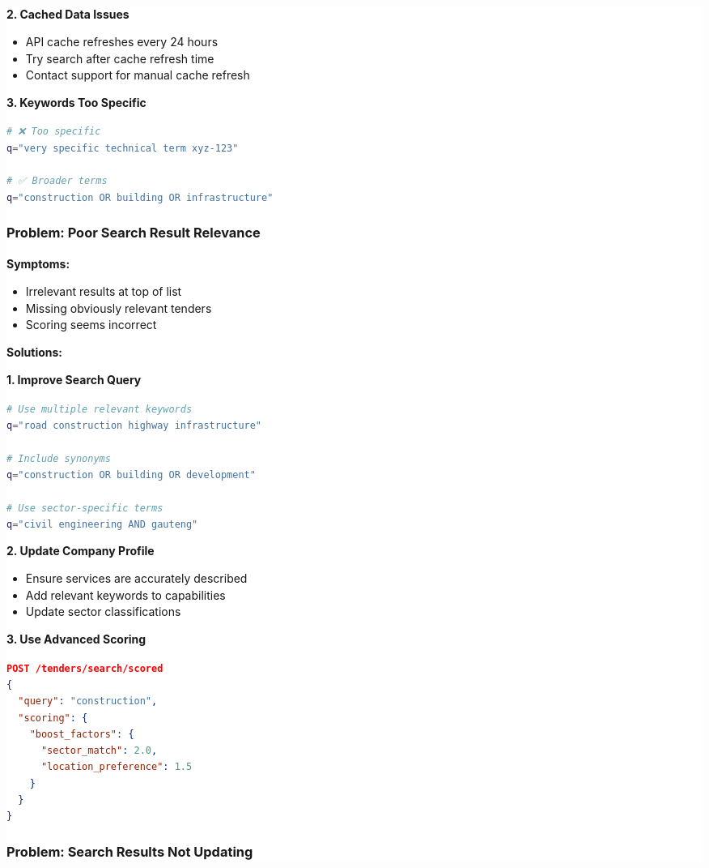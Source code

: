 **2. Cached Data Issues**
- API cache refreshes every 24 hours
- Try search after cache refresh time
- Contact support for manual cache refresh

**3. Keywords Too Specific**
```bash
# ❌ Too specific
q="very specific technical term xyz-123"

# ✅ Broader terms
q="construction OR building OR infrastructure"
```

### Problem: Poor Search Result Relevance

**Symptoms:**
- Irrelevant results at top of list
- Missing obviously relevant tenders
- Scoring seems incorrect

**Solutions:**

**1. Improve Search Query**
```bash
# Use multiple relevant keywords
q="road construction highway infrastructure"

# Include synonyms
q="construction OR building OR development"

# Use sector-specific terms
q="civil engineering AND gauteng"
```

**2. Update Company Profile**
- Ensure services are accurately described
- Add relevant keywords to capabilities
- Update sector classifications

**3. Use Advanced Scoring**
```json
POST /tenders/search/scored
{
  "query": "construction",
  "scoring": {
    "boost_factors": {
      "sector_match": 2.0,
      "location_preference": 1.5
    }
  }
}
```

### Problem: Search Results Not Updating
